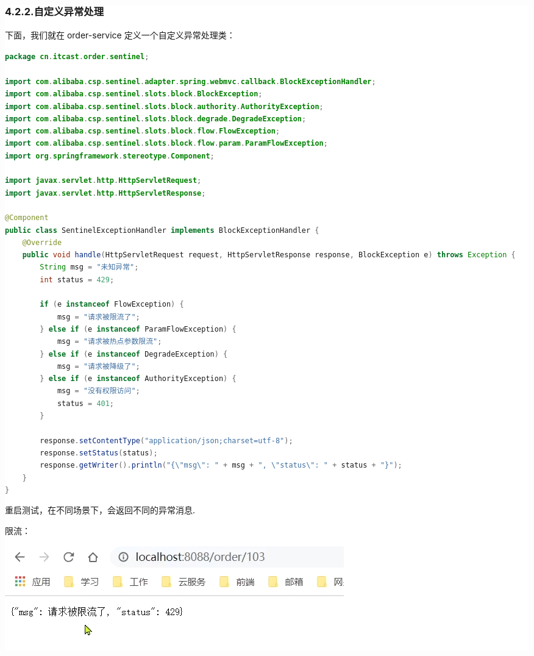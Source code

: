 ### 4.2.2.自定义异常处理

下面，我们就在 order-service 定义一个自定义异常处理类：

```java
package cn.itcast.order.sentinel;

import com.alibaba.csp.sentinel.adapter.spring.webmvc.callback.BlockExceptionHandler;
import com.alibaba.csp.sentinel.slots.block.BlockException;
import com.alibaba.csp.sentinel.slots.block.authority.AuthorityException;
import com.alibaba.csp.sentinel.slots.block.degrade.DegradeException;
import com.alibaba.csp.sentinel.slots.block.flow.FlowException;
import com.alibaba.csp.sentinel.slots.block.flow.param.ParamFlowException;
import org.springframework.stereotype.Component;

import javax.servlet.http.HttpServletRequest;
import javax.servlet.http.HttpServletResponse;

@Component
public class SentinelExceptionHandler implements BlockExceptionHandler {
    @Override
    public void handle(HttpServletRequest request, HttpServletResponse response, BlockException e) throws Exception {
        String msg = "未知异常";
        int status = 429;

        if (e instanceof FlowException) {
            msg = "请求被限流了";
        } else if (e instanceof ParamFlowException) {
            msg = "请求被热点参数限流";
        } else if (e instanceof DegradeException) {
            msg = "请求被降级了";
        } else if (e instanceof AuthorityException) {
            msg = "没有权限访问";
            status = 401;
        }

        response.setContentType("application/json;charset=utf-8");
        response.setStatus(status);
        response.getWriter().println("{\"msg\": " + msg + ", \"status\": " + status + "}");
    }
}
```

重启测试，在不同场景下，会返回不同的异常消息.

限流：

![image-20210716153938887](./assets/image-20210716153938887.png)
